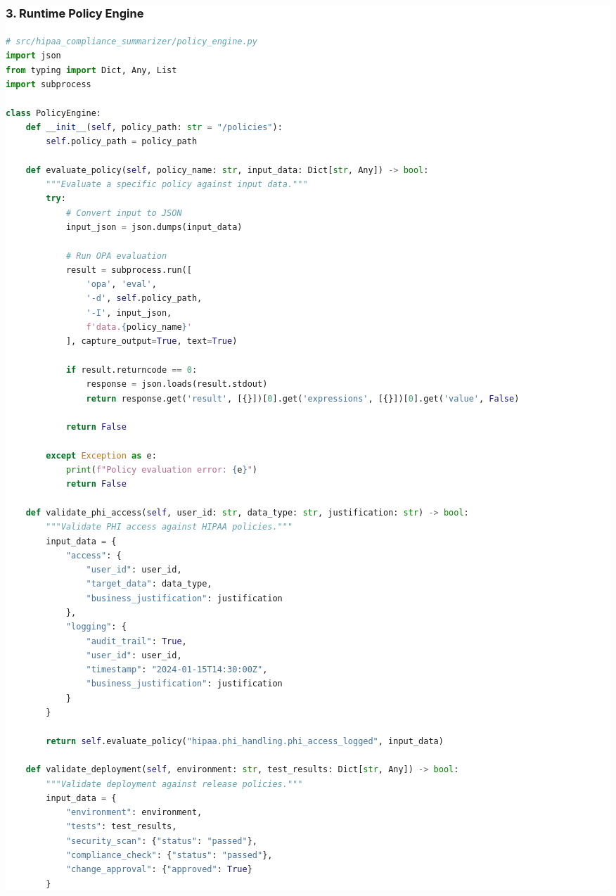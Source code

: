 ### 3. Runtime Policy Engine
```python
# src/hipaa_compliance_summarizer/policy_engine.py
import json
from typing import Dict, Any, List
import subprocess

class PolicyEngine:
    def __init__(self, policy_path: str = "/policies"):
        self.policy_path = policy_path
    
    def evaluate_policy(self, policy_name: str, input_data: Dict[str, Any]) -> bool:
        """Evaluate a specific policy against input data."""
        try:
            # Convert input to JSON
            input_json = json.dumps(input_data)
            
            # Run OPA evaluation
            result = subprocess.run([
                'opa', 'eval', 
                '-d', self.policy_path,
                '-I', input_json,
                f'data.{policy_name}'
            ], capture_output=True, text=True)
            
            if result.returncode == 0:
                response = json.loads(result.stdout)
                return response.get('result', [{}])[0].get('expressions', [{}])[0].get('value', False)
            
            return False
            
        except Exception as e:
            print(f"Policy evaluation error: {e}")
            return False
    
    def validate_phi_access(self, user_id: str, data_type: str, justification: str) -> bool:
        """Validate PHI access against HIPAA policies."""
        input_data = {
            "access": {
                "user_id": user_id,
                "target_data": data_type,
                "business_justification": justification
            },
            "logging": {
                "audit_trail": True,
                "user_id": user_id,
                "timestamp": "2024-01-15T14:30:00Z",
                "business_justification": justification
            }
        }
        
        return self.evaluate_policy("hipaa.phi_handling.phi_access_logged", input_data)
    
    def validate_deployment(self, environment: str, test_results: Dict[str, Any]) -> bool:
        """Validate deployment against release policies."""
        input_data = {
            "environment": environment,
            "tests": test_results,
            "security_scan": {"status": "passed"},
            "compliance_check": {"status": "passed"},
            "change_approval": {"approved": True}
        }
```